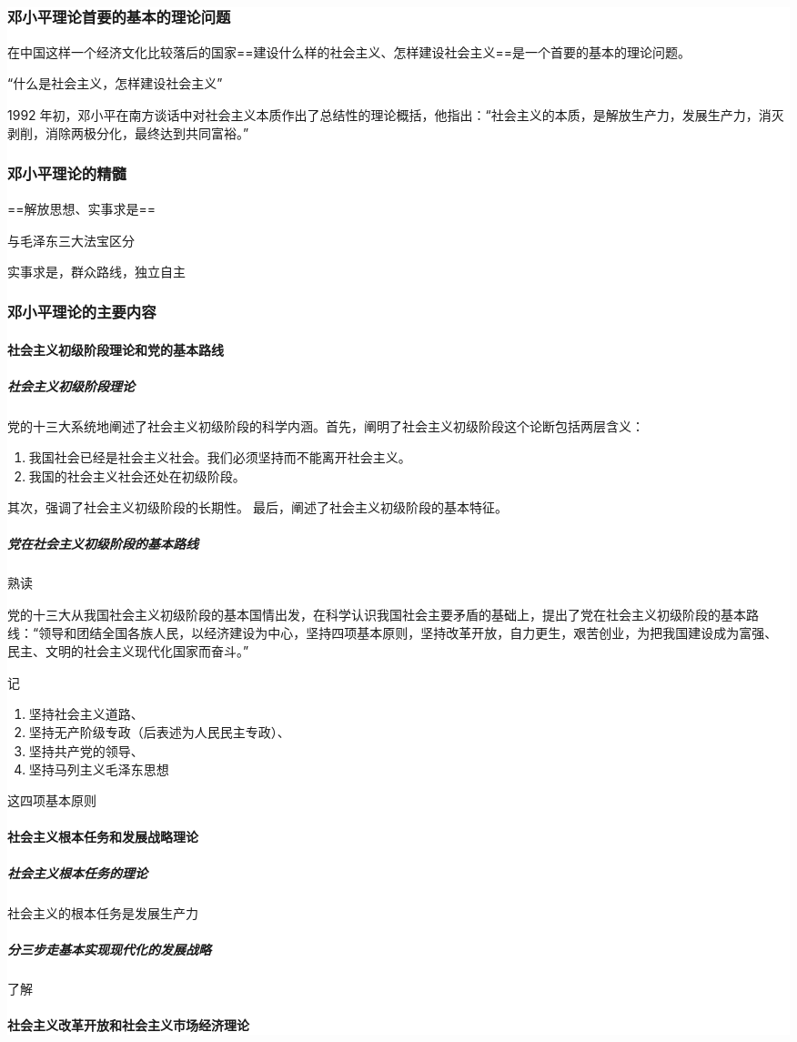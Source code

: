 ### 邓小平理论首要的基本的理论问题

在中国这样一个经济文化比较落后的国家==建设什么样的社会主义、怎样建设社会主义==是一个首要的基本的理论问题。

“什么是社会主义，怎样建设社会主义”

1992 年初，邓小平在南方谈话中对社会主义本质作出了总结性的理论概括，他指出：“社会主义的本质，是解放生产力，发展生产力，消灭剥削，消除两极分化，最终达到共同富裕。”

### 邓小平理论的精髓

==解放思想、实事求是==

与毛泽东三大法宝区分

实事求是，群众路线，独立自主

### 邓小平理论的主要内容

#### 社会主义初级阶段理论和党的基本路线

##### 社会主义初级阶段理论

党的十三大系统地阐述了社会主义初级阶段的科学内涵。首先，阐明了社会主义初级阶段这个论断包括两层含义：

1. 我国社会已经是社会主义社会。我们必须坚持而不能离开社会主义。
2. 我国的社会主义社会还处在初级阶段。

其次，强调了社会主义初级阶段的长期性。
最后，阐述了社会主义初级阶段的基本特征。

##### 党在社会主义初级阶段的基本路线

熟读

党的十三大从我国社会主义初级阶段的基本国情出发，在科学认识我国社会主要矛盾的基础上，提出了党在社会主义初级阶段的基本路线：“领导和团结全国各族人民，以经济建设为中心，坚持四项基本原则，坚持改革开放，自力更生，艰苦创业，为把我国建设成为富强、民主、文明的社会主义现代化国家而奋斗。”

记

1. 坚持社会主义道路、
2. 坚持无产阶级专政（后表述为人民民主专政）、
3. 坚持共产党的领导、
4. 坚持马列主义毛泽东思想

这四项基本原则

#### 社会主义根本任务和发展战略理论

##### 社会主义根本任务的理论

社会主义的根本任务是发展生产力

##### 分三步走基本实现现代化的发展战略

了解

#### 社会主义改革开放和社会主义市场经济理论

